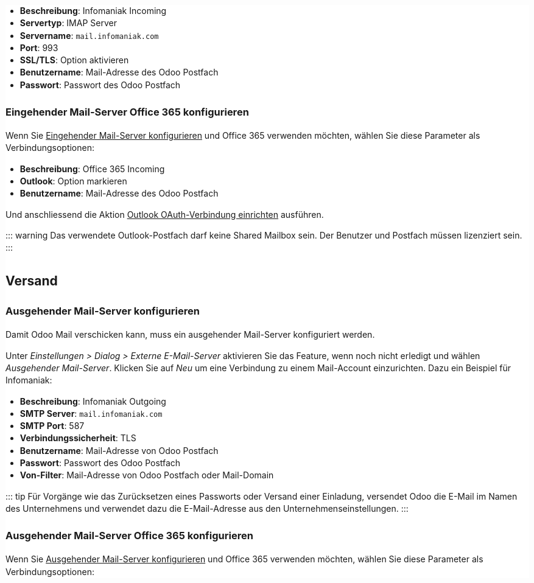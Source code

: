 * **Beschreibung**: Infomaniak Incoming
* **Servertyp**: IMAP Server
* **Servername**: `mail.infomaniak.com`
* **Port**: 993
* **SSL/TLS**: Option aktivieren
* **Benutzername**: Mail-Adresse des Odoo Postfach
* **Passwort**: Passwort des Odoo Postfach

### Eingehender Mail-Server Office 365 konfigurieren

Wenn Sie [Eingehender Mail-Server konfigurieren](#Eingehender%20Mail-Server%20konfigurieren) und Office 365 verwenden möchten, wählen Sie diese Parameter als Verbindungsoptionen:

* **Beschreibung**: Office 365 Incoming
* **Outlook**: Option markieren
* **Benutzername**: Mail-Adresse des Odoo Postfach

Und anschliessend die Aktion [Outlook OAuth-Verbindung einrichten](Settings%20OAuth.md#Outlook%20OAuth-Verbindung%20einrichten) ausführen.

::: warning
Das verwendete Outlook-Postfach darf keine Shared Mailbox sein. Der Benutzer und Postfach müssen lizenziert sein.
:::

## Versand

### Ausgehender Mail-Server konfigurieren

Damit Odoo Mail verschicken kann, muss ein ausgehender Mail-Server konfiguriert werden.

Unter *Einstellungen > Dialog > Externe E-Mail-Server* aktivieren Sie das Feature, wenn noch nicht erledigt und wählen *Ausgehender Mail-Server*. Klicken Sie auf *Neu* um eine Verbindung zu einem Mail-Account einzurichten. Dazu ein Beispiel für Infomaniak:

* **Beschreibung**: Infomaniak Outgoing
* **SMTP Server**: `mail.infomaniak.com`
* **SMTP Port**: 587
* **Verbindungssicherheit**: TLS
* **Benutzername**: Mail-Adresse von Odoo Postfach
* **Passwort**: Passwort des Odoo Postfach
* **Von-Filter**: Mail-Adresse von Odoo Postfach oder Mail-Domain

::: tip
Für Vorgänge wie das Zurücksetzen eines Passworts oder Versand einer Einladung, versendet Odoo die E-Mail im Namen des Unternehmens und verwendet dazu die E-Mail-Adresse aus den Unternehmenseinstellungen.
:::

### Ausgehender Mail-Server Office 365 konfigurieren

Wenn Sie [Ausgehender Mail-Server konfigurieren](#Ausgehender%20Mail-Server%20konfigurieren) und Office 365 verwenden möchten, wählen Sie diese Parameter als Verbindungsoptionen:
